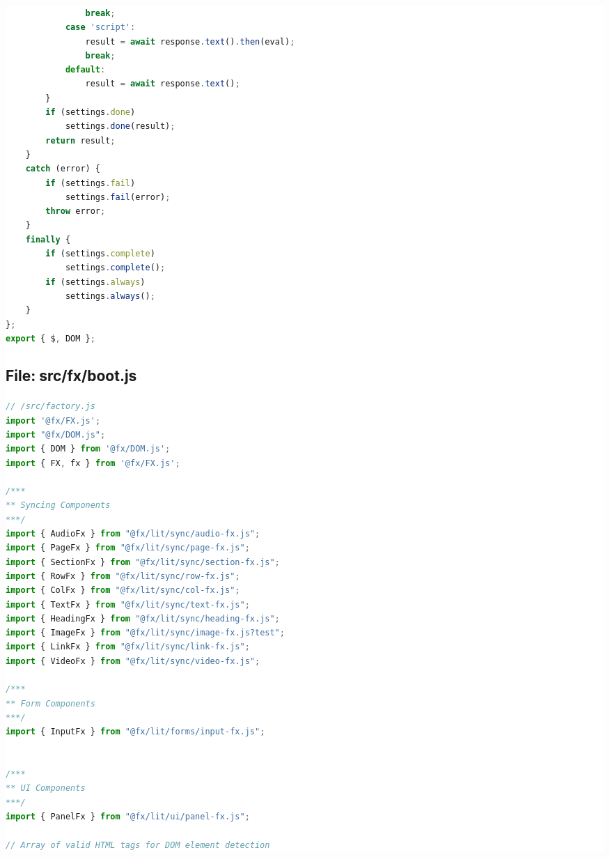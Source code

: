 ```js
                break;
            case 'script':
                result = await response.text().then(eval);
                break;
            default:
                result = await response.text();
        }
        if (settings.done)
            settings.done(result);
        return result;
    }
    catch (error) {
        if (settings.fail)
            settings.fail(error);
        throw error;
    }
    finally {
        if (settings.complete)
            settings.complete();
        if (settings.always)
            settings.always();
    }
};
export { $, DOM };


```

## File: src/fx/boot.js
```js
// /src/factory.js
import '@fx/FX.js';
import "@fx/DOM.js";
import { DOM } from '@fx/DOM.js';
import { FX, fx } from '@fx/FX.js';

/***  
** Syncing Components
***/
import { AudioFx } from "@fx/lit/sync/audio-fx.js";
import { PageFx } from "@fx/lit/sync/page-fx.js";
import { SectionFx } from "@fx/lit/sync/section-fx.js";
import { RowFx } from "@fx/lit/sync/row-fx.js";
import { ColFx } from "@fx/lit/sync/col-fx.js";
import { TextFx } from "@fx/lit/sync/text-fx.js";
import { HeadingFx } from "@fx/lit/sync/heading-fx.js";
import { ImageFx } from "@fx/lit/sync/image-fx.js?test";
import { LinkFx } from "@fx/lit/sync/link-fx.js";
import { VideoFx } from "@fx/lit/sync/video-fx.js";

/***  
** Form Components
***/
import { InputFx } from "@fx/lit/forms/input-fx.js";


/***  
** UI Components
***/
import { PanelFx } from "@fx/lit/ui/panel-fx.js";

// Array of valid HTML tags for DOM element detection
```